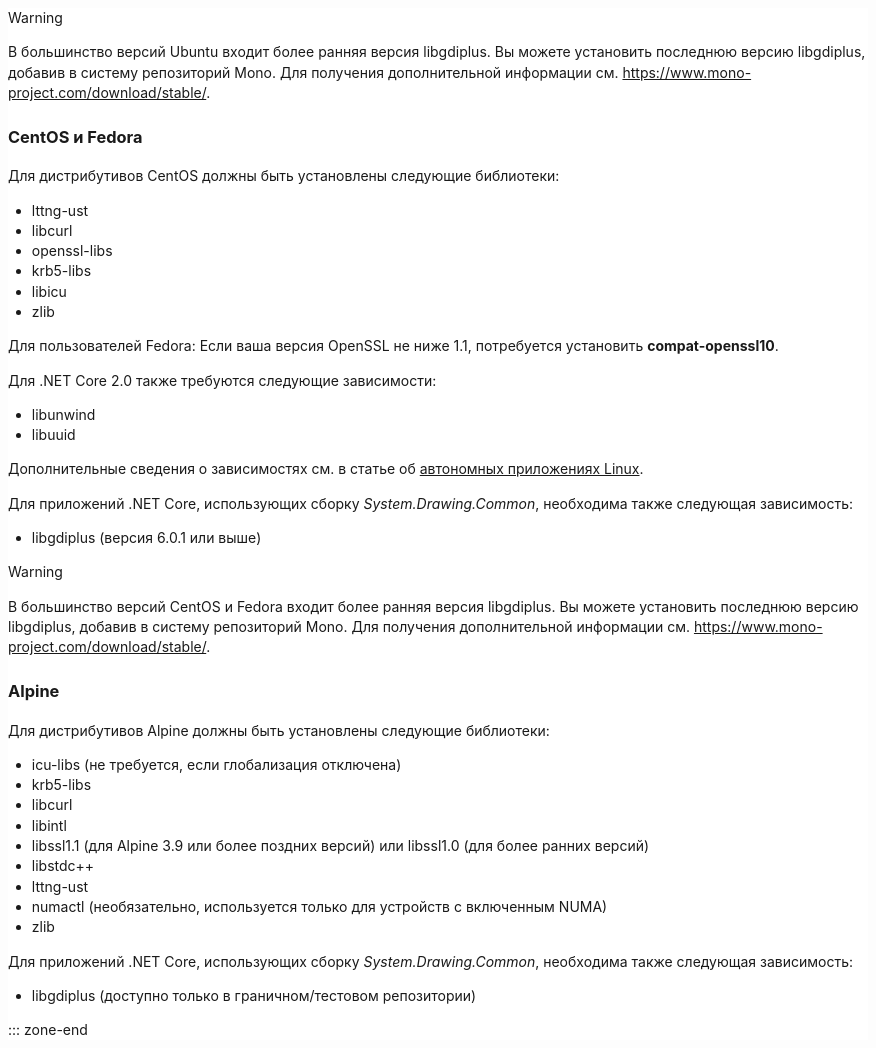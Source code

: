 > [!WARNING]
> В большинство версий Ubuntu входит более ранняя версия libgdiplus. Вы можете установить последнюю версию libgdiplus, добавив в систему репозиторий Mono. Для получения дополнительной информации см. <https://www.mono-project.com/download/stable/>.

### <a name="centos-and-fedora"></a>CentOS и Fedora

Для дистрибутивов CentOS должны быть установлены следующие библиотеки:

- lttng-ust
- libcurl
- openssl-libs
- krb5-libs
- libicu
- zlib

Для пользователей Fedora: Если ваша версия OpenSSL не ниже 1.1, потребуется установить **compat-openssl10**.

Для .NET Core 2.0 также требуются следующие зависимости:

- libunwind
- libuuid

Дополнительные сведения о зависимостях см. в статье об [автономных приложениях Linux](https://github.com/dotnet/core/blob/master/Documentation/self-contained-linux-apps.md).

Для приложений .NET Core, использующих сборку *System.Drawing.Common*, необходима также следующая зависимость:

- libgdiplus (версия 6.0.1 или выше)

> [!WARNING]
> В большинство версий CentOS и Fedora входит более ранняя версия libgdiplus. Вы можете установить последнюю версию libgdiplus, добавив в систему репозиторий Mono. Для получения дополнительной информации см. <https://www.mono-project.com/download/stable/>.

### <a name="alpine"></a>Alpine

Для дистрибутивов Alpine должны быть установлены следующие библиотеки:

- icu-libs (не требуется, если глобализация отключена)
- krb5-libs
- libcurl
- libintl
- libssl1.1 (для Alpine 3.9 или более поздних версий) или libssl1.0 (для более ранних версий)
- libstdc++
- lttng-ust
- numactl (необязательно, используется только для устройств с включенным NUMA)
- zlib

Для приложений .NET Core, использующих сборку *System.Drawing.Common*, необходима также следующая зависимость:

- libgdiplus (доступно только в граничном/тестовом репозитории)

::: zone-end
